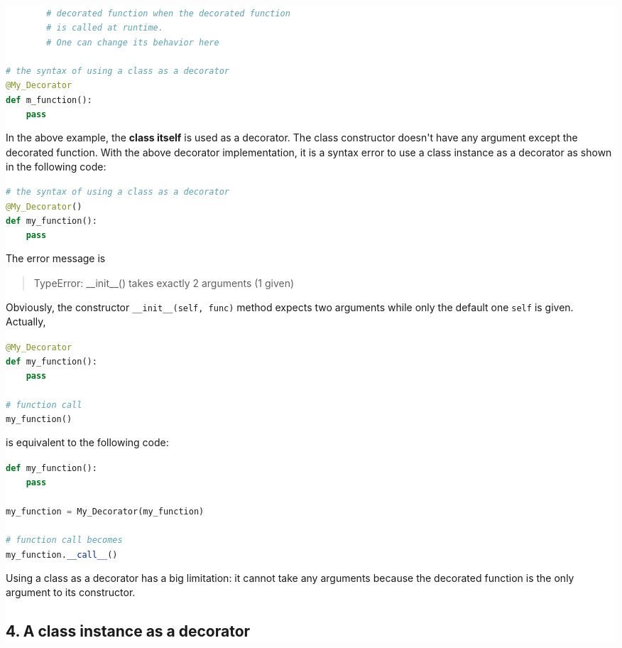 ```python
        # decorated function when the decorated function
        # is called at runtime.
        # One can change its behavior here

# the syntax of using a class as a decorator
@My_Decorator
def m_function():
    pass
```

In the above example, the **class itself** is used as a decorator.
The class constructor doesn't have any argument except
the decorated function. With the above decorator implementation,
it is a syntax error to use a class instance
as a decorator as shown in the following code:

```python
# the syntax of using a class as a decorator
@My_Decorator()
def my_function():
    pass
```

The error message is
> TypeError: \_\_init\_\_() takes exactly 2 arguments (1 given)

Obviously, the constructor `__init__(self, func)` method expects two
arguments while only the default one `self` is given. Actually,

```python
@My_Decorator
def my_function():
    pass

# function call
my_function()
```
is equivalent to the following code:

```python
def my_function():
    pass

my_function = My_Decorator(my_function)

# function call becomes
my_function.__call__()
```

Using a class as a decorator has a big limitation: it cannot
 take any arguments because the decorated function is
 the only argument to its constructor.

## 4. A class instance as a decorator

